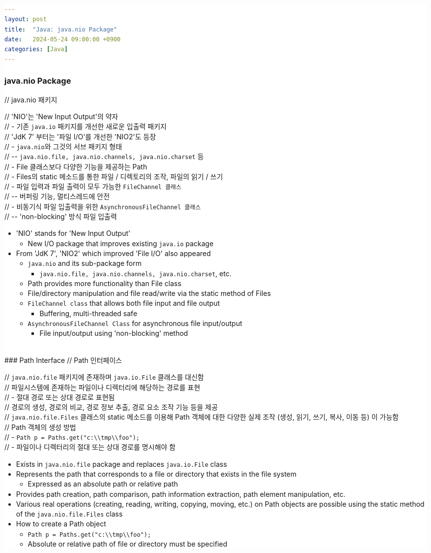 ```yaml
---
layout: post
title:  "Java: java.nio Package"
date:   2024-05-24 09:00:00 +0900
categories: [Java]
---
```


### java.nio Package   
// java.nio 패키지   
   
// 'NIO'는 'New Input Output'의 약자   
// - 기존 `java.io` 패키지를 개선한 새로운 입출력 패키지   
// 'JdK 7' 부터는 '파일 I/O'를 개선한 'NIO2'도 등장   
// - `java.nio`와 그것의 서브 패키지 형태   
// -- `java.nio.file, java.nio.channels, java.nio.charset` 등   
// - File 클래스보다 다양한 기능을 제공하는 Path   
// - Files의 static 메소드를 통한 파일 / 디렉토리의 조작, 파일의 읽기 / 쓰기   
// - 파일 입력과 파일 출력이 모두 가능한 `FileChannel 클래스`   
// -- 버퍼링 기능, 멀티스레드에 안전   
// - 비동기식 파일 입출력을 위한 `AsynchronousFileChannel 클래스`   
// -- 'non-blocking' 방식 파일 입출력   
- 'NIO' stands for 'New Input Output'   
  - New I/O package that improves existing `java.io` package   
- From 'JdK 7', 'NIO2' which improved 'File I/O' also appeared   
  - `java.nio` and its sub-package form   
    - `java.nio.file, java.nio.channels, java.nio.charset`, etc.   
  - Path provides more functionality than File class   
  - File/directory manipulation and file read/write via the static method of Files   
  - `FileChannel class` that allows both file input and file output   
    - Buffering, multi-threaded safe   
  - `AsynchronousFileChannel Class` for asynchronous file input/output   
    - File input/output using 'non-blocking' method   
   
<br />
### Path Interface   
// Path 인터페이스   
   
// `java.nio.file` 패키지에 존재하며 `java.io.File` 클래스를 대신함   
// 파일시스템에 존재하는 파일이나 디렉터리에 해당하는 경로를 표현   
// - 절대 경로 또는 상대 경로로 표현됨   
// 경로의 생성, 경로의 비교, 경로 정보 추출, 경로 요소 조작 기능 등을 제공   
// `java.nio.file.Files` 클래스의 static 메소드를 이용해 Path 객체에 대한 다양한 실제 조작 (생성, 읽기, 쓰기, 복사, 이동 등) 이 가능함   
// Path 객체의 생성 방법   
// - `Path p = Paths.get("c:\\tmp\\foo");`   
// - 파일이나 디렉터리의 절대 또는 상대 경로를 명시해야 함   
- Exists in `java.nio.file` package and replaces `java.io.File` class   
- Represents the path that corresponds to a file or directory that exists in the file system   
  - Expressed as an absolute path or relative path   
- Provides path creation, path comparison, path information extraction, path element manipulation, etc.   
- Various real operations (creating, reading, writing, copying, moving, etc.) on Path objects are possible using the static method of the `java.nio.file.Files` class   
- How to create a Path object   
  - `Path p = Paths.get("c:\\tmp\\foo");`   
  - Absolute or relative path of file or directory must be specified   
   